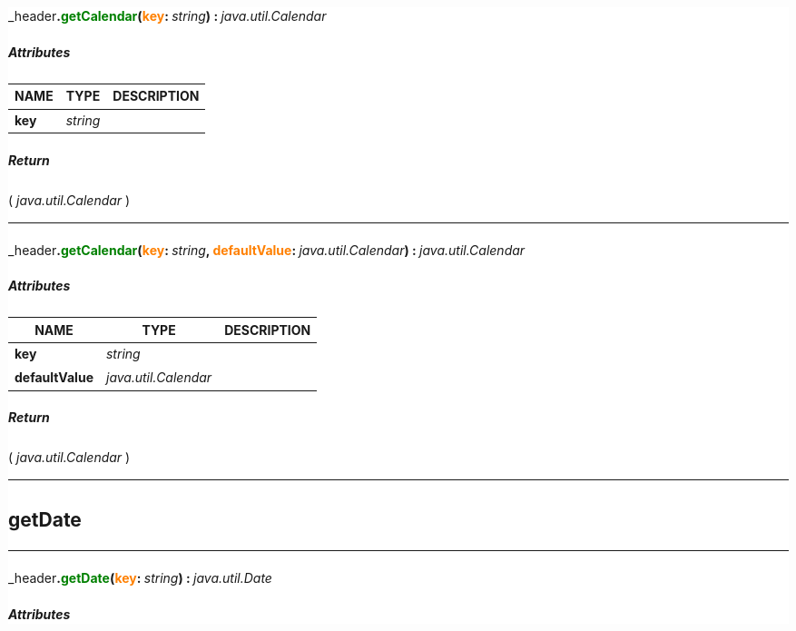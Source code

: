 
#### <span style="font-weight: normal">_header</span>.<span style="color: #008000">getCalendar</span>(<span style="color: #FF8000">key</span>: <span style="font-weight: normal; font-style: italic;">string</span>) : <span style="font-weight: normal; font-style: italic;">java.util.Calendar</span>
##### Attributes

| NAME | TYPE | DESCRIPTION |
|---|---|---|
| **key** | _string_ |   |

##### Return

( _java.util.Calendar_ )


---

#### <span style="font-weight: normal">_header</span>.<span style="color: #008000">getCalendar</span>(<span style="color: #FF8000">key</span>: <span style="font-weight: normal; font-style: italic;">string</span>, <span style="color: #FF8000">defaultValue</span>: <span style="font-weight: normal; font-style: italic;">java.util.Calendar</span>) : <span style="font-weight: normal; font-style: italic;">java.util.Calendar</span>
##### Attributes

| NAME | TYPE | DESCRIPTION |
|---|---|---|
| **key** | _string_ |   |
| **defaultValue** | _java.util.Calendar_ |   |

##### Return

( _java.util.Calendar_ )


---

## getDate

---

#### <span style="font-weight: normal">_header</span>.<span style="color: #008000">getDate</span>(<span style="color: #FF8000">key</span>: <span style="font-weight: normal; font-style: italic;">string</span>) : <span style="font-weight: normal; font-style: italic;">java.util.Date</span>
##### Attributes

